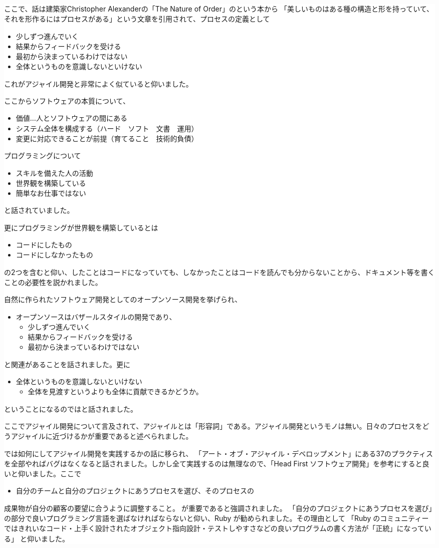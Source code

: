 ここで、話は建築家Christopher Alexanderの「The Nature of Order」のという本から
「美しいものはある種の構造と形を持っていて、それを形作るにはプロセスがある」という文章を引用されて、プロセスの定義として

* 少しずつ進んでいく
* 結果からフィードバックを受ける
* 最初から決まっているわけではない
* 全体というものを意識しないといけない


これがアジャイル開発と非常によく似ていると仰いました。

ここからソフトウェアの本質について、

* 価値…人とソフトウェアの間にある
* システム全体を構成する（ハード　ソフト　文書　運用）
* 変更に対応できることが前提（育てること　技術的負債）


プログラミングについて

* スキルを備えた人の活動
* 世界観を構築している
* 簡単なお仕事ではない


と話されていました。

更にプログラミングが世界観を構築しているとは

* コードにしたもの
* コードにしなかったもの


の2つを含むと仰い、したことはコードになっていても、しなかったことはコードを読んでも分からないことから、ドキュメント等を書くことの必要性を説かれました。

自然に作られたソフトウェア開発としてのオープンソース開発を挙げられ、

* オープンソースはバザールスタイルの開発であり、
  * 少しずつ進んでいく
  * 結果からフィードバックを受ける
  * 最初から決まっているわけではない


と関連があることを話されました。更に

* 全体というものを意識しないといけない
  * 全体を見渡すというよりも全体に貢献できるかどうか。


ということになるのではと話されました。

ここでアジャイル開発について言及されて、アジャイルとは「形容詞」である。アジャイル開発というモノは無い。日々のプロセスをどうアジャイルに近づけるかが重要であると述べられました。

では如何にしてアジャイル開発を実践するかの話に移られ、
「アート・オブ・アジャイル・デベロップメント」にある37のプラクティスを全部やればバグはなくなると話されました。しかし全て実践するのは無理なので、「Head First ソフトウェア開発」を参考にすると良いと仰いました。ここで

* 自分のチームと自分のプロジェクトにあうプロセスを選び、そのプロセスの


成果物が自分の顧客の要望に合うように調整すること。
が重要であると強調されました。
「自分のプロジェクトにあうプロセスを選び」の部分で良いプログラミング言語を選ばなければならないと仰い、Ruby が勧められました。その理由として
「Ruby のコミュニティーではきれいなコード・上手く設計されたオブジェクト指向設計・テストしやすさなどの良いプログラムの書く方法が「正統」になっている」
と仰いました。
